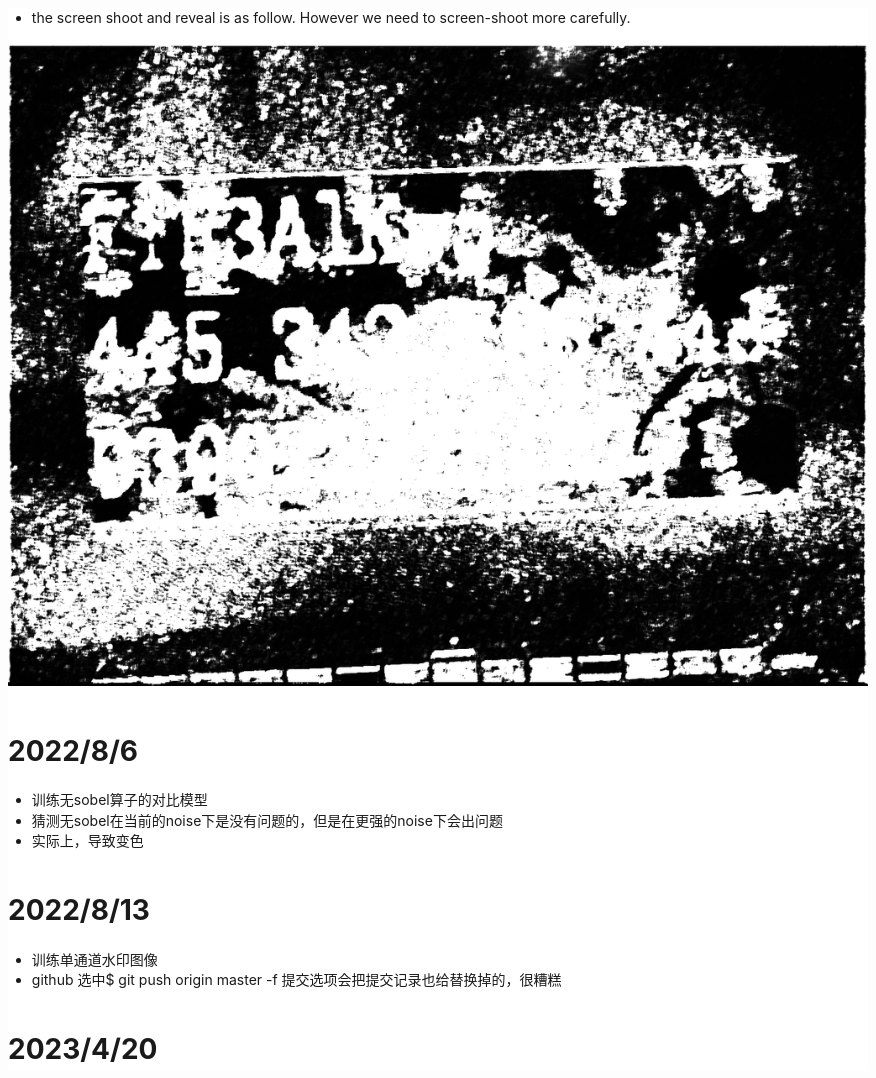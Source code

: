 * the screen shoot and reveal is as follow. However we need to screen-shoot more carefully. 

![image](./test/test_picture/1.png)

# 2022/8/6

* 训练无sobel算子的对比模型
* 猜测无sobel在当前的noise下是没有问题的，但是在更强的noise下会出问题
* 实际上，导致变色


# 2022/8/13
* 训练单通道水印图像
* github 选中$ git push origin master -f 提交选项会把提交记录也给替换掉的，很糟糕

# 2023/4/20
